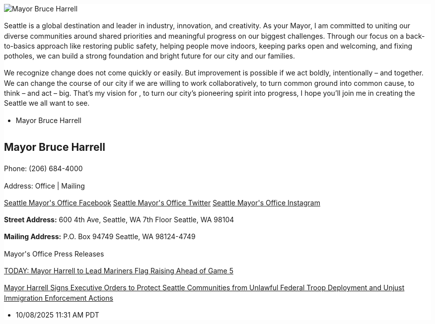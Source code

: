 ![Mayor Bruce Harrell](https://www.seattle.gov/images/MayorHarrell/Home/headshotwebcrop.jpg "images/MayorHarrell/Home/headshotwebcrop.jpg")

Seattle is a global destination and leader in industry, innovation, and creativity. As your Mayor, I am committed to uniting our diverse communities around shared priorities and meaningful progress on our biggest challenges. Through our focus on a back-to-basics approach like restoring public safety, helping people move indoors, keeping parks open and welcoming, and fixing potholes, we can build a strong foundation and bright future for our city and our families.

We recognize change does not come quickly or easily. But improvement is possible if we act boldly, intentionally – and together. We can change the course of our city if we are willing to work collaboratively, to turn common ground into common cause, to think – and act – big.
That’s my vision for
, to turn our city’s pioneering spirit into progress, I hope you’ll join me in creating the Seattle we all want to see.

- Mayor Bruce Harrell

Mayor Bruce Harrell
-------------------

Phone:
(206) 684-4000

Address:
Office
|
Mailing

[Seattle Mayor's Office Facebook](https://www.facebook.com/MayorofSeattle)
[Seattle Mayor's Office Twitter](https://www.twitter.com/mayorofseattle)
[Seattle Mayor's Office Instagram](https://www.instagram.com/mayorofseattle)

**Street Address:**
600 4th Ave, Seattle, WA
7th Floor
Seattle,
WA
98104

**Mailing Address:**
P.O. Box 94749
Seattle,
WA
98124-4749

Mayor's Office Press Releases

[TODAY: Mayor Harrell to Lead Mariners Flag Raising Ahead of Game 5](https://content.govdelivery.com/bulletins/gd/WASEATTLE-3f68ad3?wgt_ref=WASEATTLE_WIDGET_93)

[Mayor Harrell Signs Executive Orders to Protect Seattle Communities from Unlawful Federal Troop Deployment and Unjust Immigration Enforcement Actions](https://content.govdelivery.com/bulletins/gd/WASEATTLE-3f63ef3?wgt_ref=WASEATTLE_WIDGET_93)

* 10/08/2025 11:31 AM PDT
